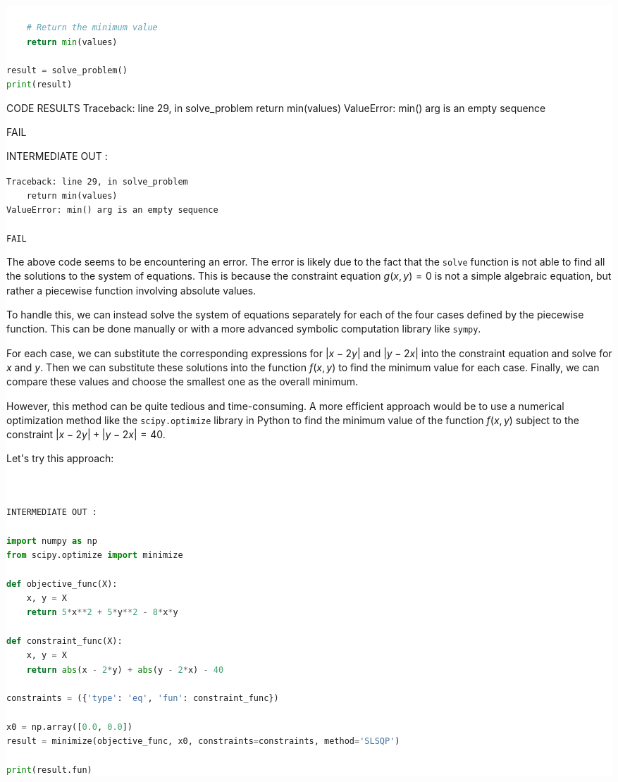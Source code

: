 ```python

    # Return the minimum value
    return min(values)

result = solve_problem()
print(result)
```

CODE RESULTS Traceback: line 29, in solve_problem
    return min(values)
ValueError: min() arg is an empty sequence

FAIL


INTERMEDIATE OUT :
```output
Traceback: line 29, in solve_problem
    return min(values)
ValueError: min() arg is an empty sequence

FAIL

```
The above code seems to be encountering an error. The error is likely due to the fact that the `solve` function is not able to find all the solutions to the system of equations. This is because the constraint equation $g(x, y) = 0$ is not a simple algebraic equation, but rather a piecewise function involving absolute values.

To handle this, we can instead solve the system of equations separately for each of the four cases defined by the piecewise function. This can be done manually or with a more advanced symbolic computation library like `sympy`.

For each case, we can substitute the corresponding expressions for $|x - 2y|$ and $|y - 2x|$ into the constraint equation and solve for $x$ and $y$. Then we can substitute these solutions into the function $f(x, y)$ to find the minimum value for each case. Finally, we can compare these values and choose the smallest one as the overall minimum.

However, this method can be quite tedious and time-consuming. A more efficient approach would be to use a numerical optimization method like the `scipy.optimize` library in Python to find the minimum value of the function $f(x, y)$ subject to the constraint $|x - 2y| + |y - 2x| = 40$.

Let's try this approach:

```python


INTERMEDIATE OUT :

import numpy as np
from scipy.optimize import minimize

def objective_func(X):
    x, y = X
    return 5*x**2 + 5*y**2 - 8*x*y

def constraint_func(X):
    x, y = X
    return abs(x - 2*y) + abs(y - 2*x) - 40

constraints = ({'type': 'eq', 'fun': constraint_func})

x0 = np.array([0.0, 0.0])
result = minimize(objective_func, x0, constraints=constraints, method='SLSQP')

print(result.fun)
```
